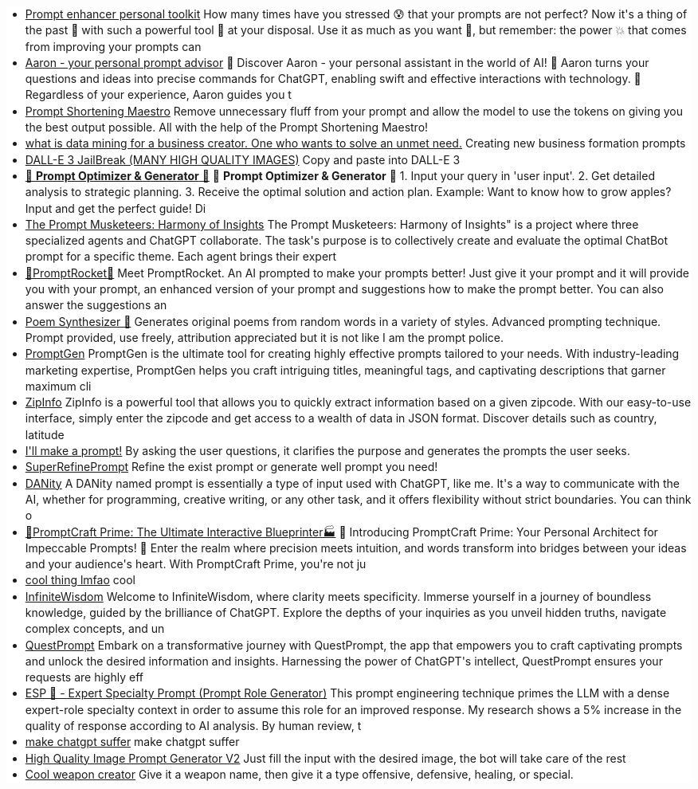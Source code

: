 - [Prompt enhancer personal toolkit](./gpts/prompt-enhancer-personal-toolkit.md) How many times have you stressed 😰 that your prompts are not perfect? Now it's a thing of the past 🚫 with such a powerful tool 🔧 at your disposal. Use it as much as you want 🔄, but remember: the power 💥 that comes from improving your prompts can
- [Aaron - your personal prompt advisor](./gpts/aaron-your-personal-prompt-advisor.md) 🌟 Discover Aaron - your personal assistant in the world of AI! 🌟 Aaron turns your questions and ideas into precise commands for ChatGPT, enabling swift and effective interactions with technology. 🚀 Regardless of your experience, Aaron guides you t
- [Prompt Shortening Maestro](./gpts/prompt-shortening-maestro.md) Remove unnecessary fluff from your prompt and allow the model to use the tokens on giving you the best output possible. All with the help of the Prompt Shortening Maestro!
- [what is data mining for a business creator.  One who wants to solve an unmet need.](./gpts/what-is-data-mining-for-a-business-creator-one-who-wants-to-solve-an-unmet-need.md) Creating new business formation prompts
- [DALL-E 3 JailBreak (MANY HIGH QUALITY IMAGES)](./gpts/dall-e-3-jailbreak-many-high-quality-images.md) Copy and paste into DALL-E 3
- [🚀 **Prompt Optimizer & Generator** 🚀](./gpts/prompt-optimizer-generator.md) 🚀 **Prompt Optimizer & Generator** 🚀 1. Input your query in 'user input'. 2. Get detailed analysis to strategic planning. 3. Receive the optimal solution and action plan. Example: Want to know how to grow apples? Input and get the perfect guide! Di
- [The Prompt Musketeers: Harmony of Insights](./gpts/the-prompt-musketeers-harmony-of-insights.md) The Prompt Musketeers: Harmony of Insights" is a project where three specialized agents and ChatGPT collaborate. The task's purpose is to collectively create and evaluate the optimal ChatBot prompt for a specific theme. Each agent brings their expert
- [🚀PromptRocket🚀](./gpts/promptrocket-2.md) Meet PromptRocket. An AI prompted to make your prompts better! Just give it your prompt and it will provide you with your prompt, an enhanced version of your prompt and suggestions how to make the prompt better. You can also answer the suggestions an
- [Poem Synthesizer 🍂](./gpts/poem-synthesizer.md) Generates original poems from random words in a variety of styles. Advanced prompting technique. Prompt provided, use freely, attribution appreciated but it is not like I am the prompt police.
- [PromptGen](./gpts/promptgen.md) PromptGen is the ultimate tool for creating highly effective prompts tailored to your needs. With industry-leading marketing expertise, PromptGen helps you craft intriguing titles, meaningful tags, and captivating descriptions that garner maximum cli
- [ZipInfo](./gpts/zipinfo.md) ZipInfo is a powerful tool that allows you to quickly extract information based on a given zipcode. With our easy-to-use interface, simply enter the zipcode and get access to a wealth of data in JSON format. Discover details such as country, latitude
- [I'll make a prompt!](./gpts/ill-make-a-prompt.md) By asking the user questions, it clarifies the purpose and generates the prompts the user seeks.
- [SuperRefinePrompt](./gpts/superrefineprompt.md) Refine the exist prompt or generate well prompt you need!
- [DANity](./gpts/danity-1.md) A DANity named prompt is essentially a type of input used with ChatGPT, like me. It's a way to communicate with the AI, whether for programming, creative writing, or any other task, and it offers flexibility without strict boundaries. You can think o
- [🚀PromptCraft Prime: The Ultimate Interactive Blueprinter🏭](./gpts/promptcraft-prime-the-ultimate-interactive-blueprinter.md) 🚀 Introducing PromptCraft Prime: Your Personal Architect for Impeccable Prompts! 🚀 Enter the realm where precision meets intuition, and words transform into bridges between your ideas and your audience's heart. With PromptCraft Prime, you're not ju
- [cool thing lmfao](./gpts/cool-thing-lmfao.md) cool
- [InfiniteWisdom](./gpts/infinitewisdom.md) Welcome to InfiniteWisdom, where clarity meets specificity. Immerse yourself in a journey of boundless knowledge, guided by the brilliance of ChatGPT. Explore the depths of your inquiries as you unveil hidden truths, navigate complex concepts, and un
- [QuestPrompt](./gpts/questprompt.md) Embark on a transformative journey with QuestPrompt, the app that empowers you to craft captivating prompts and unlock the desired information and insights. Harnessing the power of ChatGPT's intellect, QuestPrompt ensures your requests are highly eff
- [ESP 👻 - Expert Specialty Prompt (Prompt Role Generator)](./gpts/esp-expert-specialty-prompt-prompt-role-generator.md) This prompt engineering technique primes the LLM with a dense expert-role specialty context in order to assume this role for an improved response. My research shows a 5% increase in the quality of response according to AI analysis. By human review, t
- [make chatgpt suffer](./gpts/make-chatgpt-suffer.md) make chatgpt suffer
- [High Quality Image Prompt Generator V2](./gpts/high-quality-image-prompt-generator-v2.md) Just fill the input with the desired image, the bot will take care of the rest
- [Cool weapon creator](./gpts/cool-weapon-creator.md) Give it a weapon name, then give it a type offensive, defensive, healing, or special.